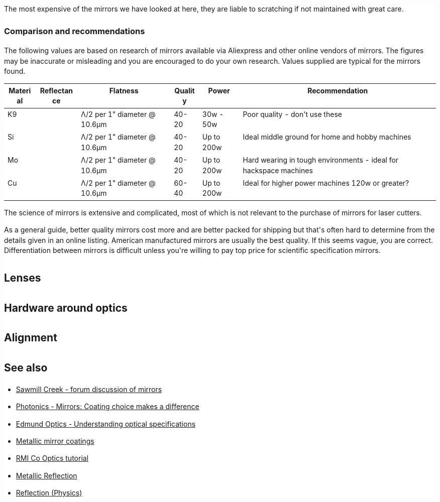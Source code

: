 The most expensive of the mirrors we have looked at here, they are liable to scratching if not maintained with great care.

### Comparison and recommendations

The following values are based on research of mirrors available via Aliexpress and other online vendors of mirrors. The figures may be inaccurate or misleading and you are encouraged to do your own research. Values supplied are typical for the mirrors found.

| Material | Reflectance | Flatness | Quality | Power | Recommendation |
| --- | --- | --- | --- | --- | --- |
| K9 |  | &Lambda;/2 per 1" diameter @ 10.6&micro;m | 40-20 | 30w - 50w | Poor quality - don't use these |
| Si |  | &Lambda;/2 per 1" diameter @ 10.6&micro;m | 40-20 | Up to 200w | Ideal middle ground for home and hobby machines |
| Mo |  | &Lambda;/2 per 1" diameter @ 10.6&micro;m | 40-20 | Up to 200w | Hard wearing in tough environments - ideal for hackspace machines |
| Cu |  | &Lambda;/2 per 1" diameter @ 10.6&micro;m | 60-40 | Up to 200w | Ideal for higher power machines 120w or greater? |

The science of mirrors is extensive and complicated, most of which is not relevant to the purchase of mirrors for laser cutters.

As a general guide, better quality mirrors cost more and are better packed for shipping but that's often hard to determine from the details given in an online listing. American manufactured mirrors are usually the best quality. If this seems vague, you are correct. Differentiation between mirrors is difficult unless you're willing to pay top price for scientific specification mirrors.

## Lenses

## Hardware around optics

## Alignment

## See also

* [Sawmill Creek - forum discussion of mirrors](https://sawmillcreek.org/showthread.php?206087-Mirror-types-for-CO2-lasers&p=2138204#post2138204)

* [Photonics - Mirrors: Coating choice makes a difference](https://www.photonics.com/Articles/Mirrors\_Coating\_Choice\_Makes\_a\_Difference/a25501)

* [Edmund Optics - Understanding optical specifications](https://www.edmundoptics.com/resources/application-notes/optics/understanding-optical-specifications/)

* [Metallic mirror coatings](https://www.edmundoptics.com/resources/application-notes/optics/metallic-mirror-coatings/)

* [RMI Co Optics tutorial](http://rmico.com/optics-tutorial)

* [Metallic Reflection](https://eng.libretexts.org/Textbook_Maps/Chemical\_Engineering/Supplemental\_Modules\_\(Materials_Science\)/Optical\_Properties/Metallic\_Reflection)

* [Reflection \(Physics\)](https://en.wikipedia.org/wiki/Reflection_\(physics\))
